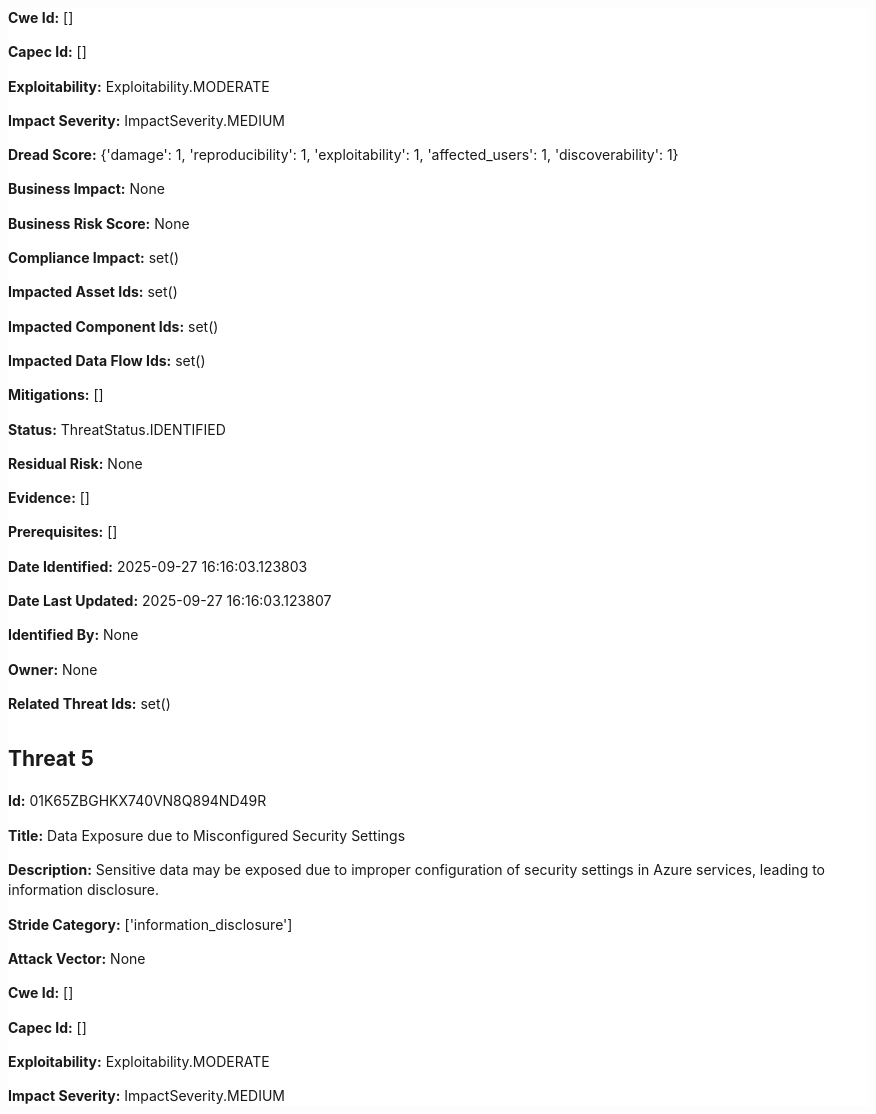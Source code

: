 **Cwe Id:** []

**Capec Id:** []

**Exploitability:** Exploitability.MODERATE

**Impact Severity:** ImpactSeverity.MEDIUM

**Dread Score:** {'damage': 1, 'reproducibility': 1, 'exploitability': 1, 'affected_users': 1, 'discoverability': 1}

**Business Impact:** None

**Business Risk Score:** None

**Compliance Impact:** set()

**Impacted Asset Ids:** set()

**Impacted Component Ids:** set()

**Impacted Data Flow Ids:** set()

**Mitigations:** []

**Status:** ThreatStatus.IDENTIFIED

**Residual Risk:** None

**Evidence:** []

**Prerequisites:** []

**Date Identified:** 2025-09-27 16:16:03.123803

**Date Last Updated:** 2025-09-27 16:16:03.123807

**Identified By:** None

**Owner:** None

**Related Threat Ids:** set()

## Threat 5

**Id:** 01K65ZBGHKX740VN8Q894ND49R

**Title:** Data Exposure due to Misconfigured Security Settings

**Description:** Sensitive data may be exposed due to improper configuration of security settings in Azure services, leading to information disclosure.

**Stride Category:** ['information_disclosure']

**Attack Vector:** None

**Cwe Id:** []

**Capec Id:** []

**Exploitability:** Exploitability.MODERATE

**Impact Severity:** ImpactSeverity.MEDIUM
